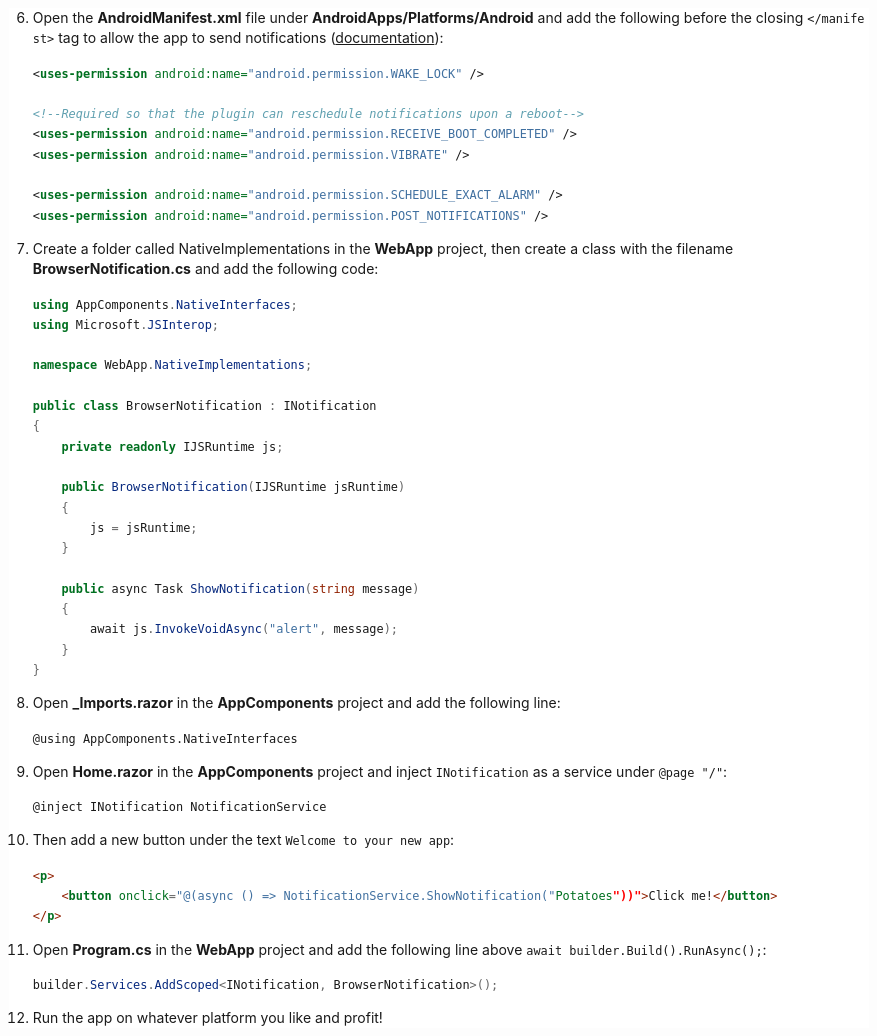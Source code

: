 6. Open the **AndroidManifest.xml** file under **AndroidApps/Platforms/Android** and add the following before the closing `</manifest>` tag to allow the app to send notifications ([documentation](https://github.com/thudugala/Plugin.LocalNotification/wiki/1.-Usage-10.0.0--.Net-MAUI)):
    ``` xml
    <uses-permission android:name="android.permission.WAKE_LOCK" />

    <!--Required so that the plugin can reschedule notifications upon a reboot-->
    <uses-permission android:name="android.permission.RECEIVE_BOOT_COMPLETED" />
    <uses-permission android:name="android.permission.VIBRATE" />

    <uses-permission android:name="android.permission.SCHEDULE_EXACT_ALARM" />
    <uses-permission android:name="android.permission.POST_NOTIFICATIONS" />
    ```

7. Create a folder called NativeImplementations in the **WebApp** project, then create a class with the filename **BrowserNotification.cs** and add the following code:
    ``` csharp
    using AppComponents.NativeInterfaces;
    using Microsoft.JSInterop;

    namespace WebApp.NativeImplementations;

    public class BrowserNotification : INotification
    {
        private readonly IJSRuntime js;

        public BrowserNotification(IJSRuntime jsRuntime)
        {
            js = jsRuntime;
        }

        public async Task ShowNotification(string message)
        {
            await js.InvokeVoidAsync("alert", message);
        }
    }
    ```

8. Open **_Imports.razor** in the **AppComponents** project and add the following line:
    ``` html
    @using AppComponents.NativeInterfaces
    ```

9. Open **Home.razor** in the **AppComponents** project and inject `INotification` as a service under `@page "/"`:
    ``` html
    @inject INotification NotificationService
    ```

10. Then add a new button under the text `Welcome to your new app`:
    ``` html
    <p>
        <button onclick="@(async () => NotificationService.ShowNotification("Potatoes"))">Click me!</button>
    </p>
    ```

11. Open **Program.cs** in the **WebApp** project and add the following line above `await builder.Build().RunAsync();`:
    ``` csharp
    builder.Services.AddScoped<INotification, BrowserNotification>();
    ```

12. Run the app on whatever platform you like and profit!